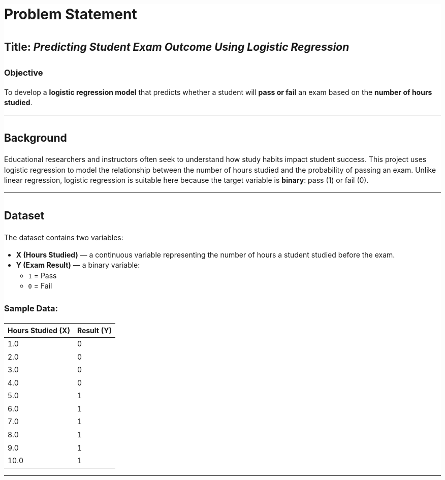 # Problem Statement

## Title: *Predicting Student Exam Outcome Using Logistic Regression*

### Objective

To develop a **logistic regression model** that predicts whether a student will **pass or fail** an exam based on the **number of hours studied**.

---

## Background

Educational researchers and instructors often seek to understand how study habits impact student success. This project uses logistic regression to model the relationship between the number of hours studied and the probability of passing an exam. Unlike linear regression, logistic regression is suitable here because the target variable is **binary**: pass (1) or fail (0).

---

## Dataset

The dataset contains two variables:

- **X (Hours Studied)** — a continuous variable representing the number of hours a student studied before the exam.
- **Y (Exam Result)** — a binary variable:  
  - `1` = Pass  
  - `0` = Fail

### Sample Data:

| Hours Studied (X) | Result (Y) |
|-------------------|------------|
| 1.0               | 0          |
| 2.0               | 0          |
| 3.0               | 0          |
| 4.0               | 0          |
| 5.0               | 1          |
| 6.0               | 1          |
| 7.0               | 1          |
| 8.0               | 1          |
| 9.0               | 1          |
| 10.0              | 1          |

---